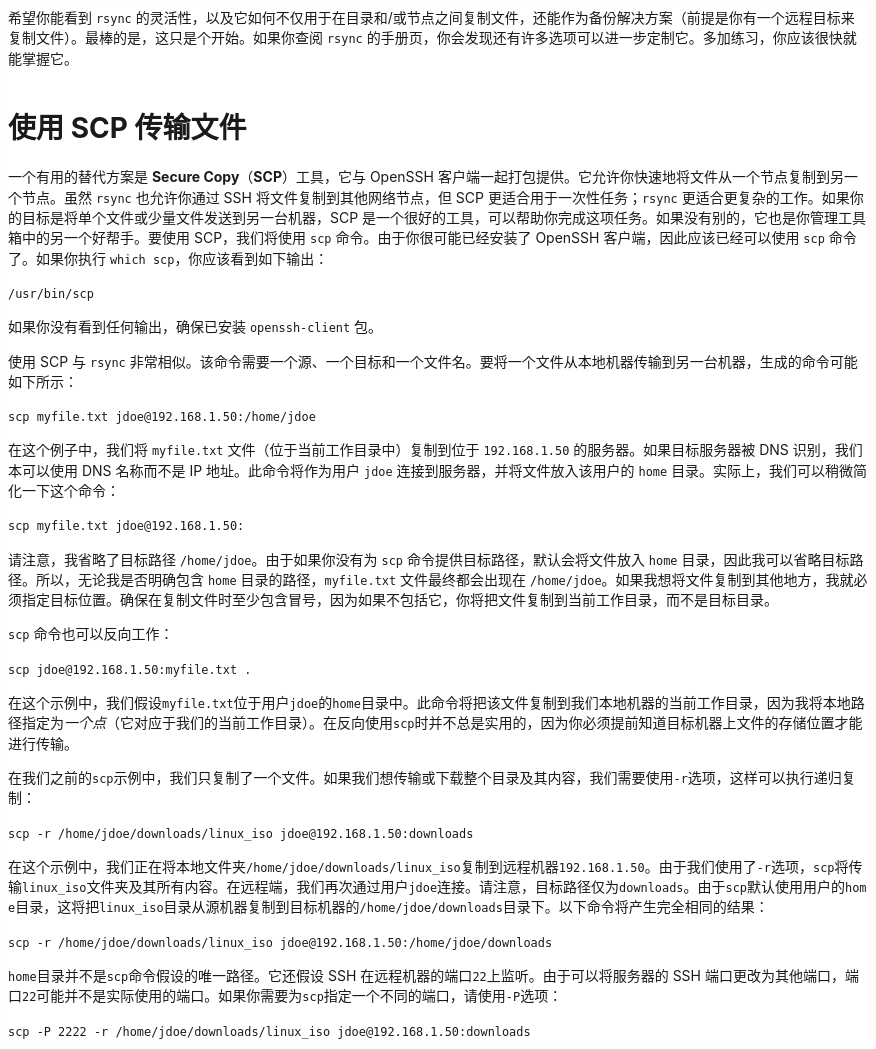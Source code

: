 希望你能看到 `rsync` 的灵活性，以及它如何不仅用于在目录和/或节点之间复制文件，还能作为备份解决方案（前提是你有一个远程目标来复制文件）。最棒的是，这只是个开始。如果你查阅 `rsync` 的手册页，你会发现还有许多选项可以进一步定制它。多加练习，你应该很快就能掌握它。

# 使用 SCP 传输文件

一个有用的替代方案是 **Secure Copy**（**SCP**）工具，它与 OpenSSH 客户端一起打包提供。它允许你快速地将文件从一个节点复制到另一个节点。虽然 `rsync` 也允许你通过 SSH 将文件复制到其他网络节点，但 SCP 更适合用于一次性任务；`rsync` 更适合更复杂的工作。如果你的目标是将单个文件或少量文件发送到另一台机器，SCP 是一个很好的工具，可以帮助你完成这项任务。如果没有别的，它也是你管理工具箱中的另一个好帮手。要使用 SCP，我们将使用 `scp` 命令。由于你很可能已经安装了 OpenSSH 客户端，因此应该已经可以使用 `scp` 命令了。如果你执行 `which scp`，你应该看到如下输出：

```
/usr/bin/scp 
```

如果你没有看到任何输出，确保已安装 `openssh-client` 包。

使用 SCP 与 `rsync` 非常相似。该命令需要一个源、一个目标和一个文件名。要将一个文件从本地机器传输到另一台机器，生成的命令可能如下所示：

```
scp myfile.txt jdoe@192.168.1.50:/home/jdoe 
```

在这个例子中，我们将 `myfile.txt` 文件（位于当前工作目录中）复制到位于 `192.168.1.50` 的服务器。如果目标服务器被 DNS 识别，我们本可以使用 DNS 名称而不是 IP 地址。此命令将作为用户 `jdoe` 连接到服务器，并将文件放入该用户的 `home` 目录。实际上，我们可以稍微简化一下这个命令：

```
scp myfile.txt jdoe@192.168.1.50: 
```

请注意，我省略了目标路径 `/home/jdoe`。由于如果你没有为 `scp` 命令提供目标路径，默认会将文件放入 `home` 目录，因此我可以省略目标路径。所以，无论我是否明确包含 `home` 目录的路径，`myfile.txt` 文件最终都会出现在 `/home/jdoe`。如果我想将文件复制到其他地方，我就必须指定目标位置。确保在复制文件时至少包含冒号，因为如果不包括它，你将把文件复制到当前工作目录，而不是目标目录。

`scp` 命令也可以反向工作：

```
scp jdoe@192.168.1.50:myfile.txt . 
```

在这个示例中，我们假设`myfile.txt`位于用户`jdoe`的`home`目录中。此命令将把该文件复制到我们本地机器的当前工作目录，因为我将本地路径指定为*一个点*（它对应于我们的当前工作目录）。在反向使用`scp`时并不总是实用的，因为你必须提前知道目标机器上文件的存储位置才能进行传输。

在我们之前的`scp`示例中，我们只复制了一个文件。如果我们想传输或下载整个目录及其内容，我们需要使用`-r`选项，这样可以执行递归复制：

```
scp -r /home/jdoe/downloads/linux_iso jdoe@192.168.1.50:downloads 
```

在这个示例中，我们正在将本地文件夹`/home/jdoe/downloads/linux_iso`复制到远程机器`192.168.1.50`。由于我们使用了`-r`选项，`scp`将传输`linux_iso`文件夹及其所有内容。在远程端，我们再次通过用户`jdoe`连接。请注意，目标路径仅为`downloads`。由于`scp`默认使用用户的`home`目录，这将把`linux_iso`目录从源机器复制到目标机器的`/home/jdoe/downloads`目录下。以下命令将产生完全相同的结果：

```
scp -r /home/jdoe/downloads/linux_iso jdoe@192.168.1.50:/home/jdoe/downloads 
```

`home`目录并不是`scp`命令假设的唯一路径。它还假设 SSH 在远程机器的端口`22`上监听。由于可以将服务器的 SSH 端口更改为其他端口，端口`22`可能并不是实际使用的端口。如果你需要为`scp`指定一个不同的端口，请使用`-P`选项：

```
scp -P 2222 -r /home/jdoe/downloads/linux_iso jdoe@192.168.1.50:downloads 
```
